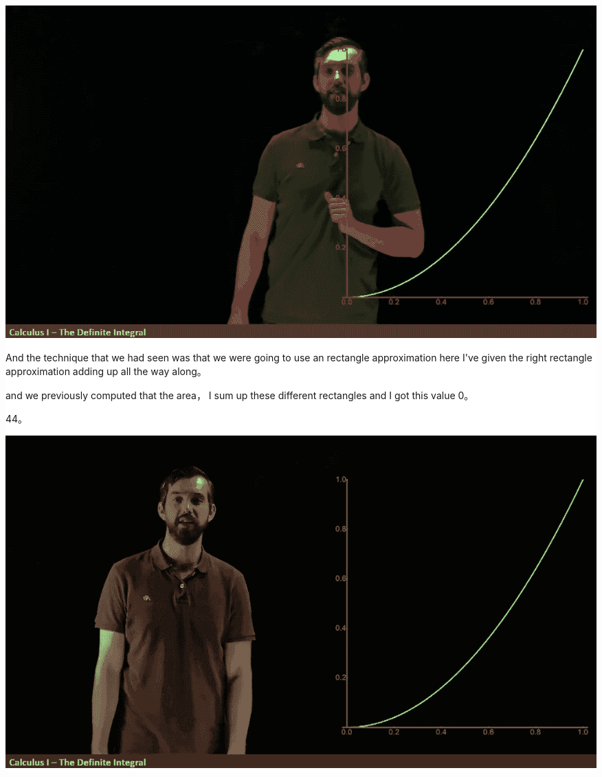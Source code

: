 ![](img/c4b7a6eab9f1e52960470c4d5c1f1263_29.png)

And the technique that we had seen was that we were going to use an rectangle approximation here I've given the right rectangle approximation adding up all the way along。

 and we previously computed that the area， I sum up these different rectangles and I got this value 0。

44。

![](img/c4b7a6eab9f1e52960470c4d5c1f1263_31.png)
